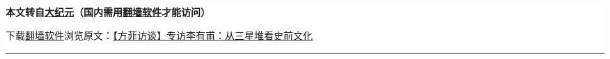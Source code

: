 <strong>本文转自<a href="https://www.epochtimes.com">大纪元</a>（国内需用<a href="https://github.com/acvvvw3786/www/blob/master/README.md#8">翻墙软件</a>才能访问）</strong><p>下载<a href="https://github.com/acvvvw3786/www/blob/master/README.md#8">翻墙软件</a>浏览原文：<a href="https://www.epochtimes.com/gb/21/6/26/n13048557.htm">【方菲访谈】专访李有甫：从三星堆看史前文化</a></p><hr>
